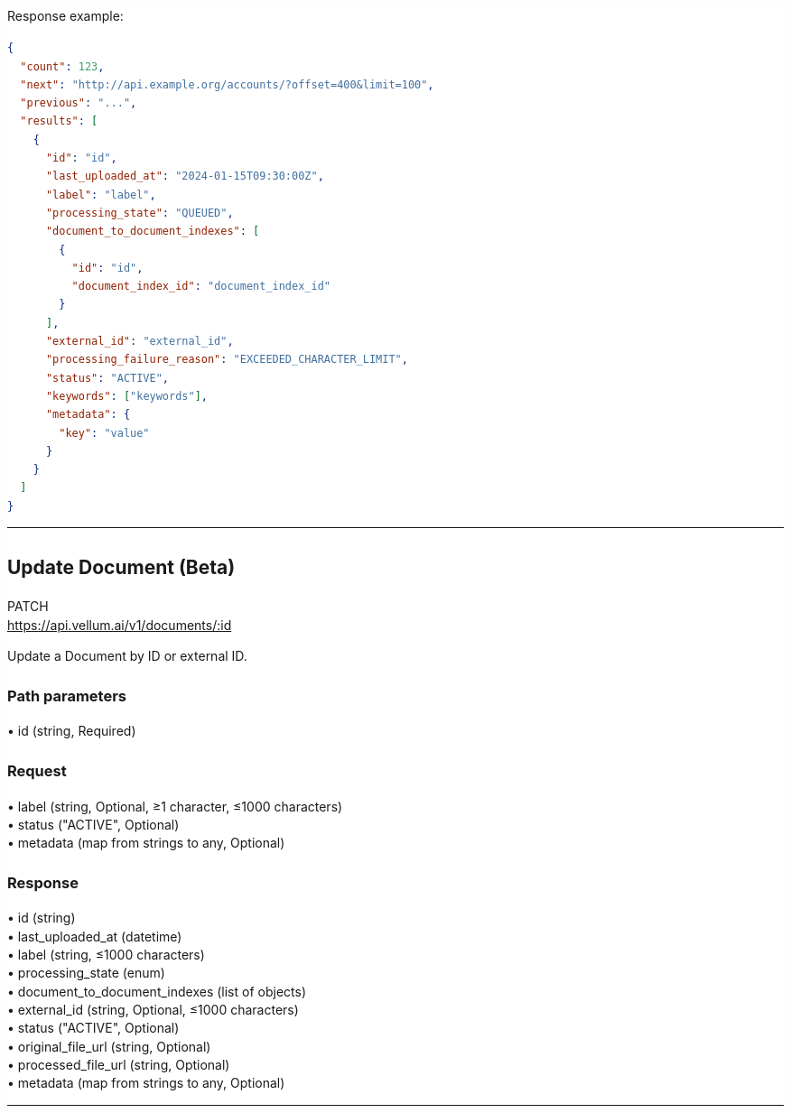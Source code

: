 Response example:

```json
{
  "count": 123,
  "next": "http://api.example.org/accounts/?offset=400&limit=100",
  "previous": "...",
  "results": [
    {
      "id": "id",
      "last_uploaded_at": "2024-01-15T09:30:00Z",
      "label": "label",
      "processing_state": "QUEUED",
      "document_to_document_indexes": [
        {
          "id": "id",
          "document_index_id": "document_index_id"
        }
      ],
      "external_id": "external_id",
      "processing_failure_reason": "EXCEEDED_CHARACTER_LIMIT",
      "status": "ACTIVE",
      "keywords": ["keywords"],
      "metadata": {
        "key": "value"
      }
    }
  ]
}
```

---

## Update Document (Beta)

PATCH  
<https://api.vellum.ai/v1/documents/:id>

Update a Document by ID or external ID.

### Path parameters

• id (string, Required)

### Request

• label (string, Optional, ≥1 character, ≤1000 characters)  
• status ("ACTIVE", Optional)  
• metadata (map from strings to any, Optional)

### Response

• id (string)  
• last_uploaded_at (datetime)  
• label (string, ≤1000 characters)  
• processing_state (enum)  
• document_to_document_indexes (list of objects)  
• external_id (string, Optional, ≤1000 characters)  
• status ("ACTIVE", Optional)  
• original_file_url (string, Optional)  
• processed_file_url (string, Optional)  
• metadata (map from strings to any, Optional)

---